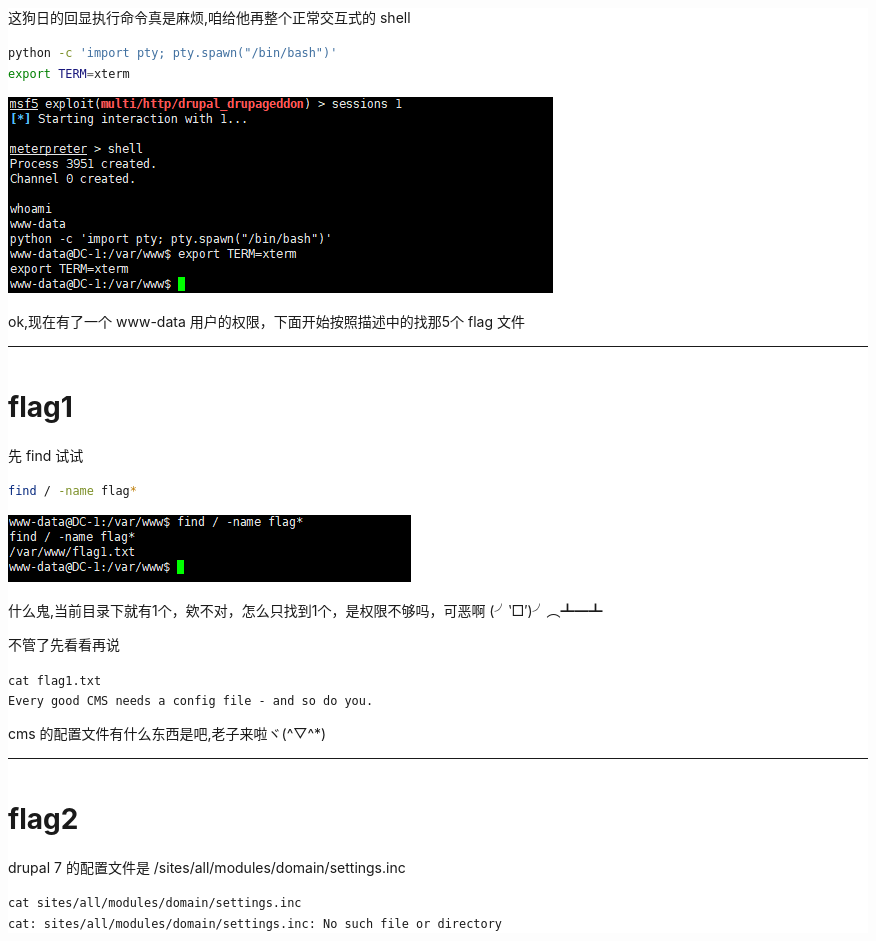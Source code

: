 这狗日的回显执行命令真是麻烦,咱给他再整个正常交互式的 shell
```bash
python -c 'import pty; pty.spawn("/bin/bash")'
export TERM=xterm
```

![](../../../../../../assets/img/Security/安全资源/靶机/VulnHub/DC/DC1/4.png)

ok,现在有了一个 www-data 用户的权限，下面开始按照描述中的找那5个 flag 文件

---

# flag1

先 find 试试
```bash
find / -name flag*
```

![](../../../../../../assets/img/Security/安全资源/靶机/VulnHub/DC/DC1/5.png)

什么鬼,当前目录下就有1个，欸不对，怎么只找到1个，是权限不够吗，可恶啊 (╯‵□′)╯︵┻━┻

不管了先看看再说
```
cat flag1.txt
Every good CMS needs a config file - and so do you.
```

cms 的配置文件有什么东西是吧,老子来啦ヾ(^▽^*)

---

# flag2

drupal 7 的配置文件是 /sites/all/modules/domain/settings.inc
```
cat sites/all/modules/domain/settings.inc
cat: sites/all/modules/domain/settings.inc: No such file or directory
```
